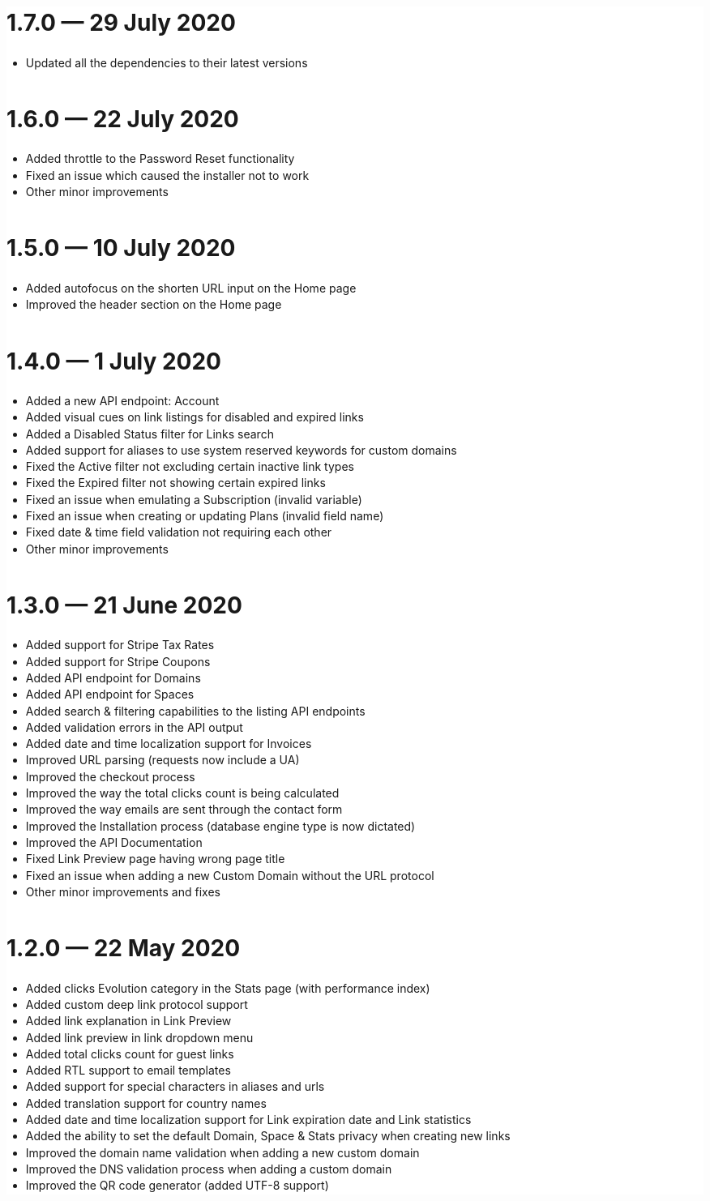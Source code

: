 # 1.7.0 — 29 July 2020
 - Updated all the dependencies to their latest versions

# 1.6.0 — 22 July 2020
 - Added throttle to the Password Reset functionality
 - Fixed an issue which caused the installer not to work
 - Other minor improvements

# 1.5.0 — 10 July 2020
 - Added autofocus on the shorten URL input on the Home page
 - Improved the header section on the Home page

# 1.4.0 — 1 July 2020
 - Added a new API endpoint: Account
 - Added visual cues on link listings for disabled and expired links
 - Added a Disabled Status filter for Links search
 - Added support for aliases to use system reserved keywords for custom domains
 - Fixed the Active filter not excluding certain inactive link types
 - Fixed the Expired filter not showing certain expired links
 - Fixed an issue when emulating a Subscription (invalid variable)
 - Fixed an issue when creating or updating Plans (invalid field name)
 - Fixed date & time field validation not requiring each other
 - Other minor improvements

# 1.3.0 — 21 June 2020
 - Added support for Stripe Tax Rates
 - Added support for Stripe Coupons
 - Added API endpoint for Domains
 - Added API endpoint for Spaces
 - Added search & filtering capabilities to the listing API endpoints
 - Added validation errors in the API output
 - Added date and time localization support for Invoices
 - Improved URL parsing (requests now include a UA)
 - Improved the checkout process
 - Improved the way the total clicks count is being calculated
 - Improved the way emails are sent through the contact form
 - Improved the Installation process (database engine type is now dictated)
 - Improved the API Documentation
 - Fixed Link Preview page having wrong page title
 - Fixed an issue when adding a new Custom Domain without the URL protocol
 - Other minor improvements and fixes

# 1.2.0 — 22 May 2020
 - Added clicks Evolution category in the Stats page (with performance index)
 - Added custom deep link protocol support
 - Added link explanation in Link Preview
 - Added link preview in link dropdown menu
 - Added total clicks count for guest links
 - Added RTL support to email templates
 - Added support for special characters in aliases and urls
 - Added translation support for country names
 - Added date and time localization support for Link expiration date and Link statistics
 - Added the ability to set the default Domain, Space & Stats privacy when creating new links
 - Improved the domain name validation when adding a new custom domain
 - Improved the DNS validation process when adding a custom domain
 - Improved the QR code generator (added UTF-8 support)